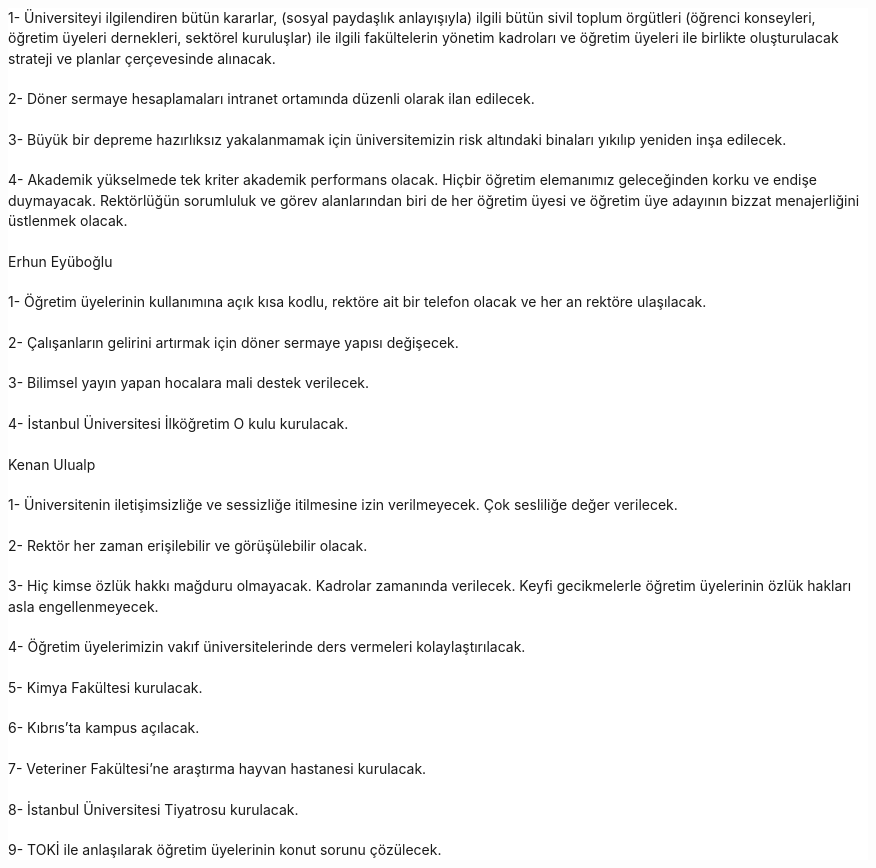  1- Üniversiteyi ilgilendiren bütün kararlar, (sosyal paydaşlık anlayışıyla) ilgili bütün sivil toplum örgütleri (öğrenci konseyleri, öğretim üyeleri dernekleri, sektörel kuruluşlar) ile ilgili fakültelerin yönetim kadroları ve öğretim üyeleri ile birlikte oluşturulacak strateji ve planlar çerçevesinde alınacak.
 <br/>
 <br/>
 2- Döner sermaye hesaplamaları intranet ortamında düzenli olarak ilan edilecek.
 <br/>
 <br/>
 3- Büyük bir depreme hazırlıksız yakalanmamak için üniversitemizin risk altındaki binaları yıkılıp yeniden inşa edilecek.
 <br/>
 <br/>
 4- Akademik yükselmede tek kriter akademik performans olacak. Hiçbir öğretim elemanımız geleceğinden korku ve endişe duymayacak. Rektörlüğün sorumluluk ve görev alanlarından biri de her öğretim üyesi ve öğretim üye adayının bizzat menajerliğini üstlenmek olacak.
 <br/>
 <br/>
 Erhun Eyüboğlu
 <br/>
 <br/>
 1- Öğretim üyelerinin kullanımına açık kısa kodlu, rektöre ait bir telefon olacak ve her an rektöre ulaşılacak.
 <br/>
 <br/>
 2- Çalışanların gelirini artırmak için döner sermaye yapısı değişecek.
 <br/>
 <br/>
 3- Bilimsel yayın yapan hocalara mali destek verilecek.
 <br/>
 <br/>
 4- İstanbul Üniversitesi İlköğretim O kulu kurulacak.
 <br/>
 <br/>
 Kenan Ulualp
 <br/>
 <br/>
 1- Üniversitenin iletişimsizliğe ve sessizliğe itilmesine izin verilmeyecek. Çok sesliliğe değer verilecek.
 <br/>
 <br/>
 2- Rektör her zaman erişilebilir ve görüşülebilir olacak.
 <br/>
 <br/>
 3- Hiç kimse özlük hakkı mağduru olmayacak. Kadrolar zamanında verilecek. Keyfi gecikmelerle öğretim üyelerinin özlük hakları asla engellenmeyecek.
 <br/>
 <br/>
 4- Öğretim üyelerimizin vakıf üniversitelerinde ders vermeleri kolaylaştırılacak.
 <br/>
 <br/>
 5- Kimya Fakültesi kurulacak.
 <br/>
 <br/>
 6- Kıbrıs’ta kampus açılacak.
 <br/>
 <br/>
 7- Veteriner Fakültesi’ne araştırma hayvan hastanesi kurulacak.
 <br/>
 <br/>
 8- İstanbul Üniversitesi Tiyatrosu kurulacak.
 <br/>
 <br/>
 9- TOKİ ile anlaşılarak öğretim üyelerinin konut sorunu çözülecek.
